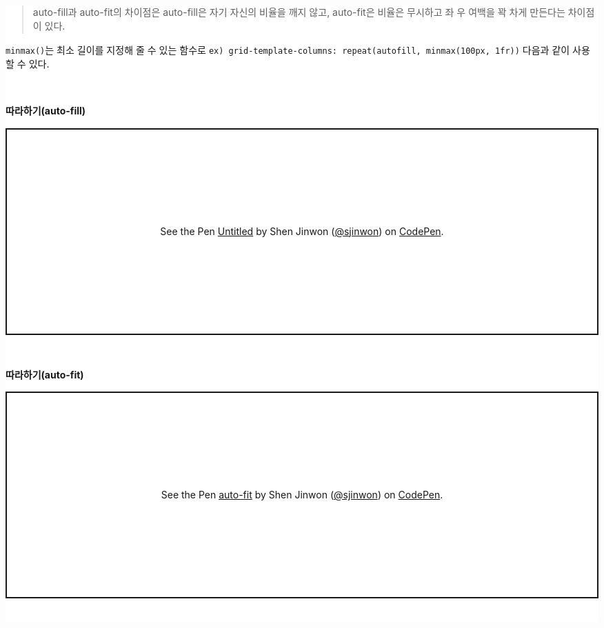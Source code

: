 > auto-fill과 auto-fit의 차이점은 auto-fill은 자기 자신의 비율을 깨지 않고, auto-fit은 비율은 무시하고 좌 우 여백을 꽉 차게 만든다는 차이점이 있다.

`minmax()`는 최소 길이를 지정해 줄 수 있는 함수로 `ex) grid-template-columns: repeat(autofill, minmax(100px, 1fr))` 다음과 같이 사용할 수 있다.

<br>

**따라하기(auto-fill)**

<p class="codepen" data-height="300" data-default-tab="html,result" data-slug-hash="ExqBgjb" data-pen-title="Untitled" data-user="sjinwon" style="height: 300px; box-sizing: border-box; display: flex; align-items: center; justify-content: center; border: 2px solid; margin: 1em 0; padding: 1em;">
  <span>See the Pen <a href="https://codepen.io/sjinwon/pen/ExqBgjb">
  Untitled</a> by Shen Jinwon (<a href="https://codepen.io/sjinwon">@sjinwon</a>)
  on <a href="https://codepen.io">CodePen</a>.</span>
</p>
<script async src="https://cpwebassets.codepen.io/assets/embed/ei.js"></script>

<br>

**따라하기(auto-fit)**

<p class="codepen" data-height="300" data-default-tab="html,result" data-slug-hash="MWNMjyp" data-pen-title="auto-fit" data-user="sjinwon" style="height: 300px; box-sizing: border-box; display: flex; align-items: center; justify-content: center; border: 2px solid; margin: 1em 0; padding: 1em;">
  <span>See the Pen <a href="https://codepen.io/sjinwon/pen/MWNMjyp">
  auto-fit</a> by Shen Jinwon (<a href="https://codepen.io/sjinwon">@sjinwon</a>)
  on <a href="https://codepen.io">CodePen</a>.</span>
</p>
<script async src="https://cpwebassets.codepen.io/assets/embed/ei.js"></script>

<br>
